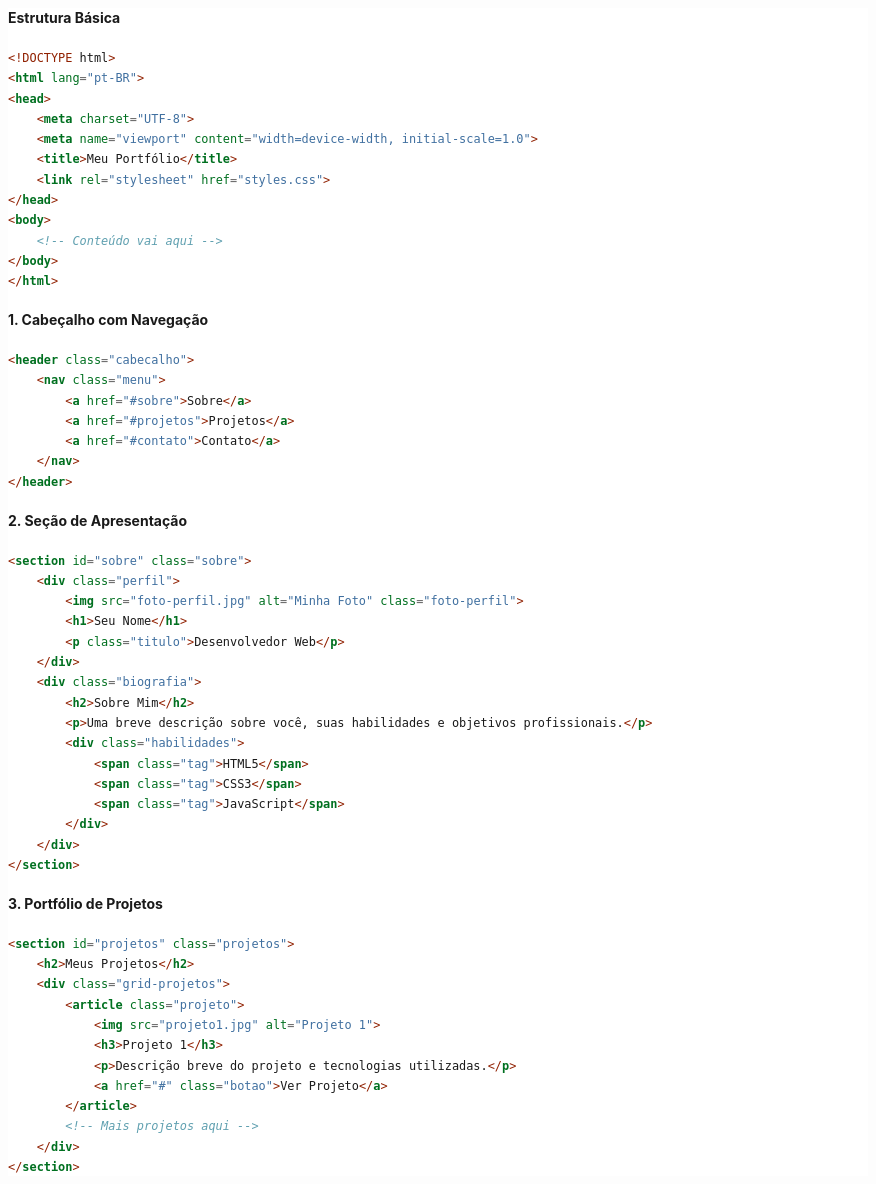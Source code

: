 #### Estrutura Básica
```html
<!DOCTYPE html>
<html lang="pt-BR">
<head>
    <meta charset="UTF-8">
    <meta name="viewport" content="width=device-width, initial-scale=1.0">
    <title>Meu Portfólio</title>
    <link rel="stylesheet" href="styles.css">
</head>
<body>
    <!-- Conteúdo vai aqui -->
</body>
</html>
```

#### 1. Cabeçalho com Navegação
```html
<header class="cabecalho">
    <nav class="menu">
        <a href="#sobre">Sobre</a>
        <a href="#projetos">Projetos</a>
        <a href="#contato">Contato</a>
    </nav>
</header>
```

#### 2. Seção de Apresentação
```html
<section id="sobre" class="sobre">
    <div class="perfil">
        <img src="foto-perfil.jpg" alt="Minha Foto" class="foto-perfil">
        <h1>Seu Nome</h1>
        <p class="titulo">Desenvolvedor Web</p>
    </div>
    <div class="biografia">
        <h2>Sobre Mim</h2>
        <p>Uma breve descrição sobre você, suas habilidades e objetivos profissionais.</p>
        <div class="habilidades">
            <span class="tag">HTML5</span>
            <span class="tag">CSS3</span>
            <span class="tag">JavaScript</span>
        </div>
    </div>
</section>
```

#### 3. Portfólio de Projetos
```html
<section id="projetos" class="projetos">
    <h2>Meus Projetos</h2>
    <div class="grid-projetos">
        <article class="projeto">
            <img src="projeto1.jpg" alt="Projeto 1">
            <h3>Projeto 1</h3>
            <p>Descrição breve do projeto e tecnologias utilizadas.</p>
            <a href="#" class="botao">Ver Projeto</a>
        </article>
        <!-- Mais projetos aqui -->
    </div>
</section>
```
